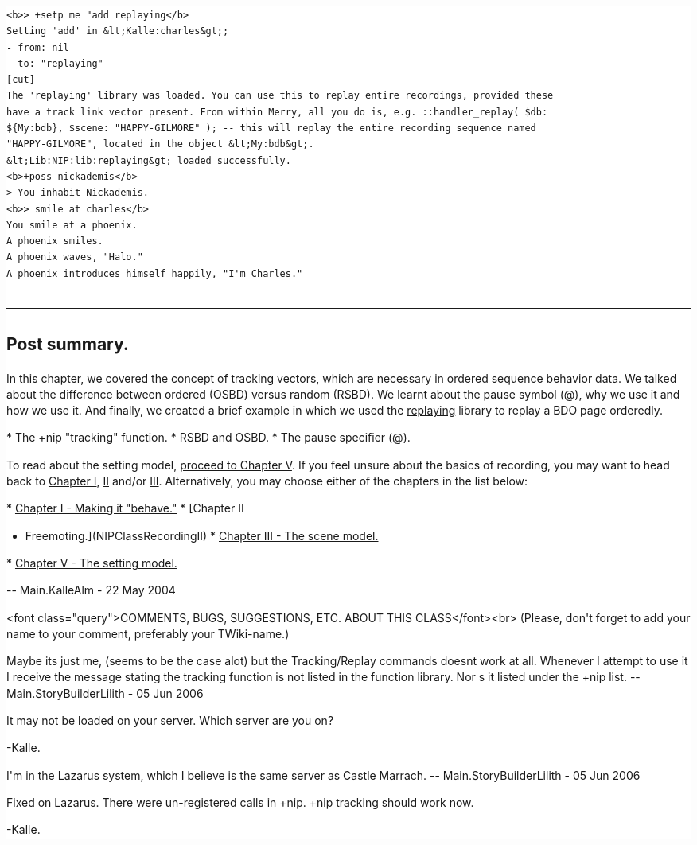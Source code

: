     <b>> +setp me "add replaying</b>
    Setting 'add' in &lt;Kalle:charles&gt;;
    - from: nil
    - to: "replaying"
    [cut]
    The 'replaying' library was loaded. You can use this to replay entire recordings, provided these 
    have a track link vector present. From within Merry, all you do is, e.g. ::handler_replay( $db: 
    ${My:bdb}, $scene: "HAPPY-GILMORE" ); -- this will replay the entire recording sequence named 
    "HAPPY-GILMORE", located in the object &lt;My:bdb&gt;.
    &lt;Lib:NIP:lib:replaying&gt; loaded successfully.
    <b>+poss nickademis</b>
    > You inhabit Nickademis.
    <b>> smile at charles</b>
    You smile at a phoenix.
    A phoenix smiles.
    A phoenix waves, "Halo."
    A phoenix introduces himself happily, "I'm Charles."
    ---

------------------------------------------------------------------------

## Post summary.

In this chapter, we covered the concept of tracking vectors, which are
necessary in ordered sequence behavior data. We talked about the
difference between ordered (OSBD) versus random (RSBD). We learnt about
the pause symbol (@), why we use it and how we use it. And finally, we
created a brief example in which we used the
[replaying](NIPLibRefReplaying) library to replay a BDO page orderedly.

\* The +nip \"tracking\" function. \* RSBD and OSBD. \* The pause
specifier (@).

To read about the setting model, [proceed to Chapter
V](NIPClassRecordingV). If you feel unsure about the basics of
recording, you may want to head back to [Chapter I](NIPClassRecording),
[II](NIPClassRecordingII) and/or [III](NIPClassRecordingIII).
Alternatively, you may choose either of the chapters in the list below:

\* [Chapter I - Making it \"behave.\"](NIPClassRecording) \* [Chapter II
- Freemoting.](NIPClassRecordingII) \* [Chapter III - The scene
model.](NIPClassRecordingIII)

\* [Chapter V - The setting model.](NIPClassRecordingV)

\-- Main.KalleAlm - 22 May 2004

\<font class=\"query\"\>COMMENTS, BUGS, SUGGESTIONS, ETC. ABOUT THIS
CLASS\</font\>\<br\> (Please, don\'t forget to add your name to your
comment, preferably your TWiki-name.)

Maybe its just me, (seems to be the case alot) but the Tracking/Replay
commands doesnt work at all. Whenever I attempt to use it I receive the
message stating the tracking function is not listed in the function
library. Nor s it listed under the +nip list. \--
Main.StoryBuilderLilith - 05 Jun 2006

It may not be loaded on your server. Which server are you on?

-Kalle.

I\'m in the Lazarus system, which I believe is the same server as Castle
Marrach. \-- Main.StoryBuilderLilith - 05 Jun 2006

Fixed on Lazarus. There were un-registered calls in +nip. +nip tracking
should work now.

-Kalle.
